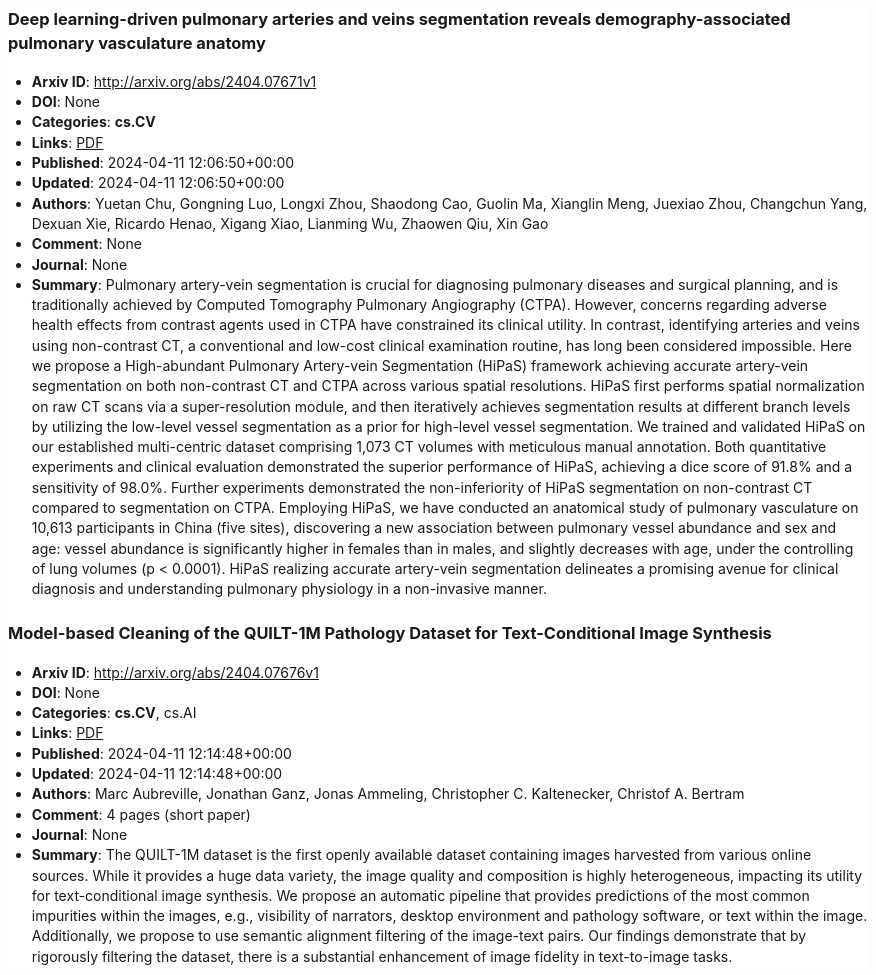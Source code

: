 

### Deep learning-driven pulmonary arteries and veins segmentation reveals demography-associated pulmonary vasculature anatomy
- **Arxiv ID**: http://arxiv.org/abs/2404.07671v1
- **DOI**: None
- **Categories**: **cs.CV**
- **Links**: [PDF](http://arxiv.org/pdf/2404.07671v1)
- **Published**: 2024-04-11 12:06:50+00:00
- **Updated**: 2024-04-11 12:06:50+00:00
- **Authors**: Yuetan Chu, Gongning Luo, Longxi Zhou, Shaodong Cao, Guolin Ma, Xianglin Meng, Juexiao Zhou, Changchun Yang, Dexuan Xie, Ricardo Henao, Xigang Xiao, Lianming Wu, Zhaowen Qiu, Xin Gao
- **Comment**: None
- **Journal**: None
- **Summary**: Pulmonary artery-vein segmentation is crucial for diagnosing pulmonary diseases and surgical planning, and is traditionally achieved by Computed Tomography Pulmonary Angiography (CTPA). However, concerns regarding adverse health effects from contrast agents used in CTPA have constrained its clinical utility. In contrast, identifying arteries and veins using non-contrast CT, a conventional and low-cost clinical examination routine, has long been considered impossible. Here we propose a High-abundant Pulmonary Artery-vein Segmentation (HiPaS) framework achieving accurate artery-vein segmentation on both non-contrast CT and CTPA across various spatial resolutions. HiPaS first performs spatial normalization on raw CT scans via a super-resolution module, and then iteratively achieves segmentation results at different branch levels by utilizing the low-level vessel segmentation as a prior for high-level vessel segmentation. We trained and validated HiPaS on our established multi-centric dataset comprising 1,073 CT volumes with meticulous manual annotation. Both quantitative experiments and clinical evaluation demonstrated the superior performance of HiPaS, achieving a dice score of 91.8% and a sensitivity of 98.0%. Further experiments demonstrated the non-inferiority of HiPaS segmentation on non-contrast CT compared to segmentation on CTPA. Employing HiPaS, we have conducted an anatomical study of pulmonary vasculature on 10,613 participants in China (five sites), discovering a new association between pulmonary vessel abundance and sex and age: vessel abundance is significantly higher in females than in males, and slightly decreases with age, under the controlling of lung volumes (p < 0.0001). HiPaS realizing accurate artery-vein segmentation delineates a promising avenue for clinical diagnosis and understanding pulmonary physiology in a non-invasive manner.



### Model-based Cleaning of the QUILT-1M Pathology Dataset for Text-Conditional Image Synthesis
- **Arxiv ID**: http://arxiv.org/abs/2404.07676v1
- **DOI**: None
- **Categories**: **cs.CV**, cs.AI
- **Links**: [PDF](http://arxiv.org/pdf/2404.07676v1)
- **Published**: 2024-04-11 12:14:48+00:00
- **Updated**: 2024-04-11 12:14:48+00:00
- **Authors**: Marc Aubreville, Jonathan Ganz, Jonas Ammeling, Christopher C. Kaltenecker, Christof A. Bertram
- **Comment**: 4 pages (short paper)
- **Journal**: None
- **Summary**: The QUILT-1M dataset is the first openly available dataset containing images harvested from various online sources. While it provides a huge data variety, the image quality and composition is highly heterogeneous, impacting its utility for text-conditional image synthesis. We propose an automatic pipeline that provides predictions of the most common impurities within the images, e.g., visibility of narrators, desktop environment and pathology software, or text within the image. Additionally, we propose to use semantic alignment filtering of the image-text pairs. Our findings demonstrate that by rigorously filtering the dataset, there is a substantial enhancement of image fidelity in text-to-image tasks.
